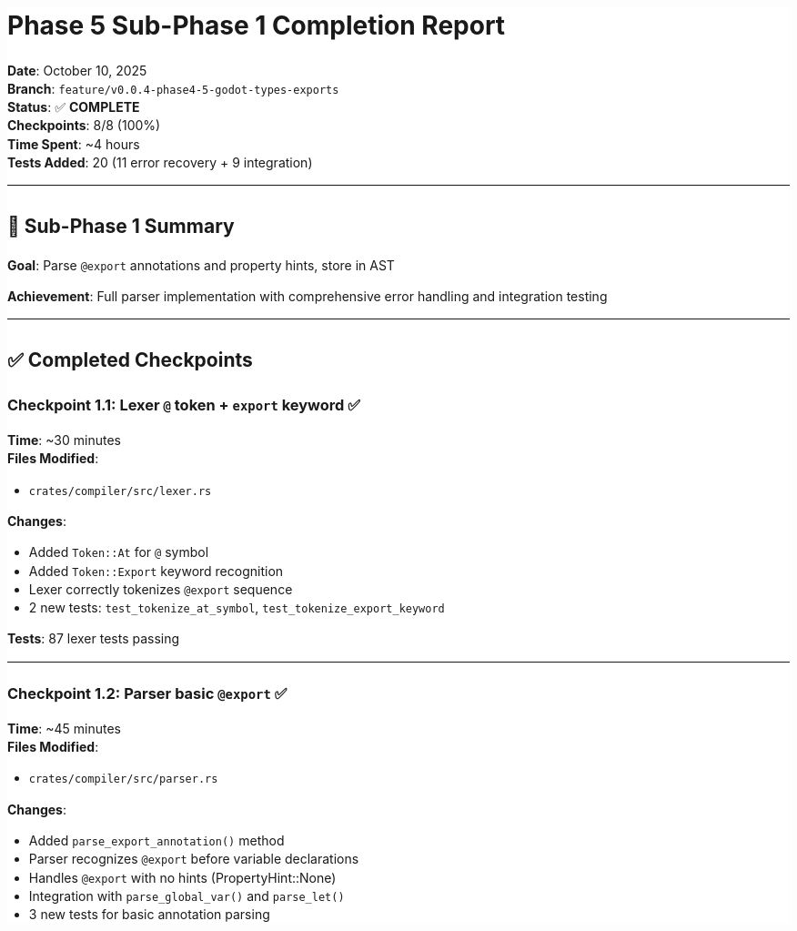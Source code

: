 # Phase 5 Sub-Phase 1 Completion Report

**Date**: October 10, 2025  
**Branch**: `feature/v0.0.4-phase4-5-godot-types-exports`  
**Status**: ✅ **COMPLETE**  
**Checkpoints**: 8/8 (100%)  
**Time Spent**: ~4 hours  
**Tests Added**: 20 (11 error recovery + 9 integration)

---

## 🎯 Sub-Phase 1 Summary

**Goal**: Parse `@export` annotations and property hints, store in AST

**Achievement**: Full parser implementation with comprehensive error handling and integration testing

---

## ✅ Completed Checkpoints

### Checkpoint 1.1: Lexer `@` token + `export` keyword ✅

**Time**: ~30 minutes  
**Files Modified**:

- `crates/compiler/src/lexer.rs`

**Changes**:

- Added `Token::At` for `@` symbol
- Added `Token::Export` keyword recognition
- Lexer correctly tokenizes `@export` sequence
- 2 new tests: `test_tokenize_at_symbol`, `test_tokenize_export_keyword`

**Tests**: 87 lexer tests passing

---

### Checkpoint 1.2: Parser basic `@export` ✅

**Time**: ~45 minutes  
**Files Modified**:

- `crates/compiler/src/parser.rs`

**Changes**:

- Added `parse_export_annotation()` method
- Parser recognizes `@export` before variable declarations
- Handles `@export` with no hints (PropertyHint::None)
- Integration with `parse_global_var()` and `parse_let()`
- 3 new tests for basic annotation parsing

